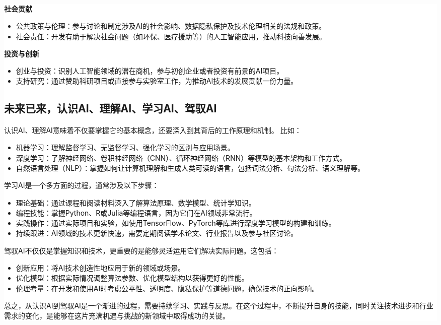 **社会贡献**
- 公共政策与伦理：参与讨论和制定涉及AI的社会影响、数据隐私保护及技术伦理相关的法规和政策。
- 社会责任：开发有助于解决社会问题（如环保、医疗援助等）的人工智能应用，推动科技向善发展。

**投资与创新**

- 创业与投资：识别人工智能领域的潜在商机，参与初创企业或者投资有前景的AI项目。
- 支持研究：通过赞助科研项目或直接参与实验室工作，为推动AI技术的发展贡献一份力量。


## 未来已来，认识AI、理解AI、学习AI、驾驭AI


认识AI、理解AI意味着不仅要掌握它的基本概念，还要深入到其背后的工作原理和机制。
比如：

- 机器学习：理解监督学习、无监督学习、强化学习的区别与应用场景。
- 深度学习：了解神经网络、卷积神经网络（CNN）、循环神经网络（RNN）等模型的基本架构和工作方式。
- 自然语言处理（NLP）：掌握如何让计算机理解和生成人类可读的语言，包括词法分析、句法分析、语义理解等。


学习AI是一个多方面的过程，通常涉及以下步骤：

- 理论基础：通过课程和阅读材料深入了解算法原理、数学模型、统计学知识。
- 编程技能：掌握Python、R或Julia等编程语言，因为它们在AI领域非常流行。
- 实践操作：通过实际项目和实验，如使用TensorFlow、PyTorch等库进行深度学习模型的构建和训练。
- 持续跟进：AI领域的技术更新快速，需要定期阅读学术论文、行业报告以及参与社区讨论。

驾驭AI不仅仅是掌握知识和技术，更重要的是能够灵活运用它们解决实际问题。这包括：

- 创新应用：将AI技术创造性地应用于新的领域或场景。
- 优化模型：根据实际情况调整算法参数、优化模型结构以获得更好的性能。
- 伦理考量：在开发和使用AI时考虑公平性、透明度、隐私保护等道德问题，确保技术的正向影响。


总之，从认识AI到驾驭AI是一个渐进的过程，需要持续学习、实践与反思。在这个过程中，不断提升自身的技能，同时关注技术进步和行业需求的变化，是能够在这片充满机遇与挑战的新领域中取得成功的关键。